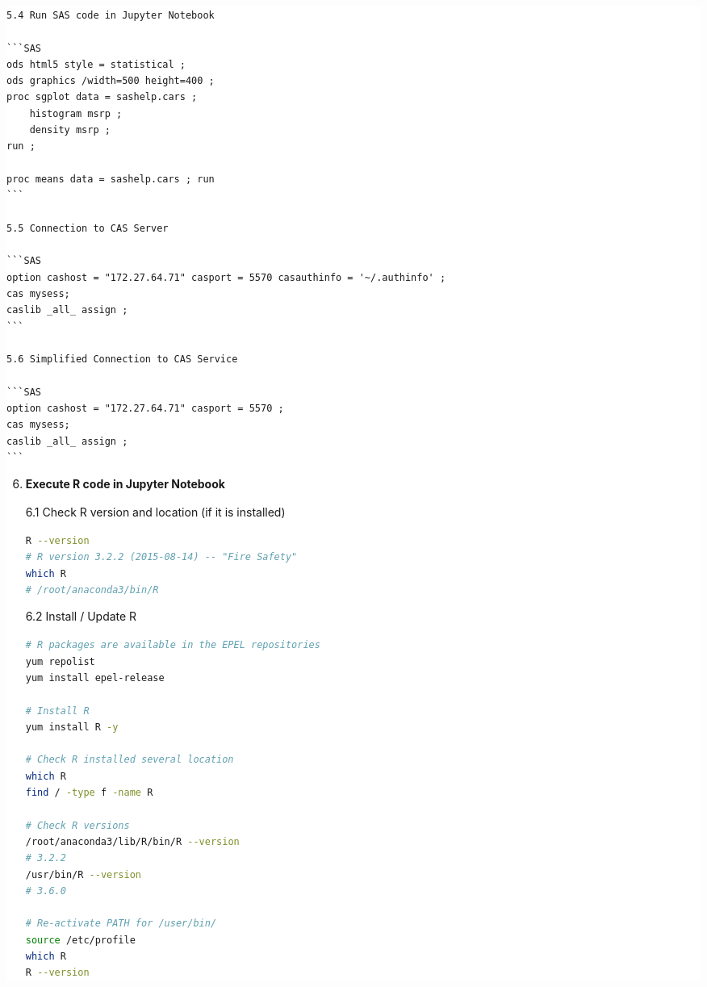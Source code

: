 	5.4 Run SAS code in Jupyter Notebook
	
	```SAS
	ods html5 style = statistical ;
	ods graphics /width=500 height=400 ;
	proc sgplot data = sashelp.cars ;
	    histogram msrp ;
	    density msrp ;
	run ;
	
	proc means data = sashelp.cars ; run 
	```
	
	5.5 Connection to CAS Server
	
	```SAS
	option cashost = "172.27.64.71" casport = 5570 casauthinfo = '~/.authinfo' ;
	cas mysess;
	caslib _all_ assign ;
	```
	
	5.6 Simplified Connection to CAS Service
	
	```SAS
	option cashost = "172.27.64.71" casport = 5570 ;
	cas mysess;
	caslib _all_ assign ;
	```

6. **Execute R code in Jupyter Notebook**

   6.1 Check R version and location (if it is installed)

   ```bash
   R --version
   # R version 3.2.2 (2015-08-14) -- "Fire Safety"
   which R
   # /root/anaconda3/bin/R
   ```

   6.2 Install / Update R 

   ```bash
   # R packages are available in the EPEL repositories
   yum repolist
   yum install epel-release
   
   # Install R
   yum install R -y
   
   # Check R installed several location
   which R
   find / -type f -name R
   
   # Check R versions
   /root/anaconda3/lib/R/bin/R --version
   # 3.2.2
   /usr/bin/R --version
   # 3.6.0
   
   # Re-activate PATH for /user/bin/
   source /etc/profile
   which R
   R --version
   ```
